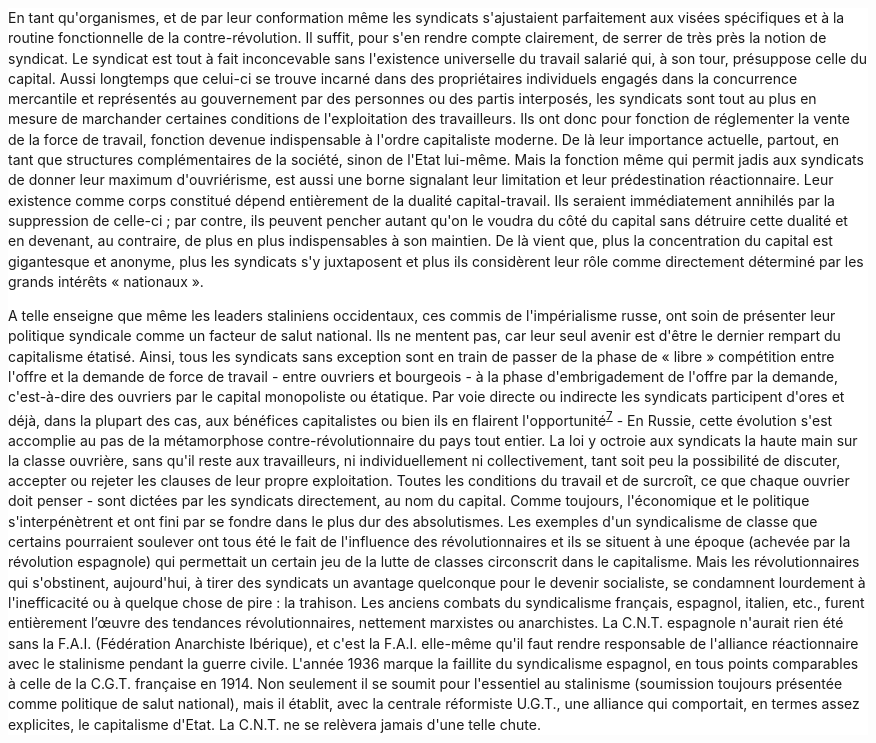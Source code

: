 En tant qu'organismes, et de par leur conformation même les syndicats s'ajustaient parfaitement aux visées spécifiques et à la routine fonctionnelle de la contre-révolution. Il suffit, pour s'en rendre compte clairement, de serrer de très près la notion de syndicat. Le syndicat est tout à fait inconcevable sans l'existence universelle du travail salarié qui, à son tour, présuppose celle du capital. Aussi longtemps que celui-ci se trouve incarné dans des propriétaires individuels engagés dans la concurrence mercantile et représentés au gouvernement par des personnes ou des partis interposés, les syndicats sont tout au plus en mesure de marchander certaines conditions de l'exploitation des travailleurs. Ils ont donc pour fonction de réglementer la vente de la force de travail, fonction devenue indispensable à l'ordre capitaliste moderne. De là leur importance actuelle, partout, en tant que structures complémentaires de la société, sinon de l'Etat lui-même. Mais la fonction même qui permit jadis aux syndicats de donner leur maximum d'ouvriérisme, est aussi une borne signalant leur limitation et leur prédestination réactionnaire. Leur existence comme corps constitué dépend entièrement de la dualité capital-travail. Ils seraient immédiatement annihilés par la suppression de celle-ci ; par contre, ils peuvent pencher autant qu'on le voudra du côté du capital sans détruire cette dualité et en devenant, au contraire, de plus en plus indispensables à son maintien. De là vient que, plus la concentration du capital est gigantesque et anonyme, plus les syndicats s'y juxtaposent et plus ils considèrent leur rôle comme directement déterminé par les grands intérêts « nationaux ». 

A telle enseigne que même les leaders staliniens occidentaux, ces commis de l'impérialisme russe, ont soin de présenter leur politique syndicale comme un facteur de salut national. Ils ne mentent pas, car leur seul avenir est d'être le dernier rempart du capitalisme étatisé. Ainsi, tous les syndicats sans exception sont en train de passer de la phase de « libre » compétition entre l'offre et la demande de force de travail - entre ouvriers et bourgeois - à la phase d'embrigadement de l'offre par la demande, c'est-à-dire des ouvriers par le capital monopoliste ou étatique. Par voie directe ou indirecte les syndicats participent d'ores et déjà, dans la plupart des cas, aux bénéfices capitalistes ou bien ils en flairent l'opportunité<sup><a href="#note_7">7</a></sup> - En Russie, cette évolution s'est accomplie au pas de la métamorphose contre-révolutionnaire du pays tout entier. La loi y octroie aux syndicats la haute main sur la classe ouvrière, sans qu'il reste aux travailleurs, ni individuellement ni collectivement, tant soit peu la possibilité de discuter, accepter ou rejeter les clauses de leur propre exploitation. Toutes les conditions du travail et de surcroît, ce que chaque ouvrier doit penser - sont dictées par les syndicats directement, au nom du capital. Comme toujours, l'économique et le politique s'interpénètrent et ont fini par se fondre dans le plus dur des absolutismes. Les exemples d'un syndicalisme de classe que certains pourraient soulever ont tous été le fait de l'influence des révolutionnaires et ils se situent à une époque (achevée par la révolution espagnole) qui permettait un certain jeu de la lutte de classes circonscrit dans le capitalisme. Mais les révolutionnaires qui s'obstinent, aujourd'hui, à tirer des syndicats un avantage quelconque pour le devenir socialiste, se condamnent lourdement à l'inefficacité ou à quelque chose de pire : la trahison. Les anciens combats du syndicalisme français, espagnol, italien, etc., furent entièrement l’œuvre des tendances révolutionnaires, nettement marxistes ou anarchistes. La C.N.T. espagnole n'aurait rien été sans la F.A.I. (Fédération Anarchiste Ibérique), et c'est la F.A.I. elle-même qu'il faut rendre responsable de l'alliance réactionnaire avec le stalinisme pendant la guerre civile. L'année 1936 marque la faillite du syndicalisme espagnol, en tous points comparables à celle de la C.G.T. française en 1914. Non seulement il se soumit pour l'essentiel au stalinisme (soumission toujours présentée comme politique de salut national), mais il établit, avec la centrale réformiste U.G.T., une alliance qui comportait, en termes assez explicites, le capitalisme d'Etat. La C.N.T. ne se relèvera jamais d'une telle chute. 
